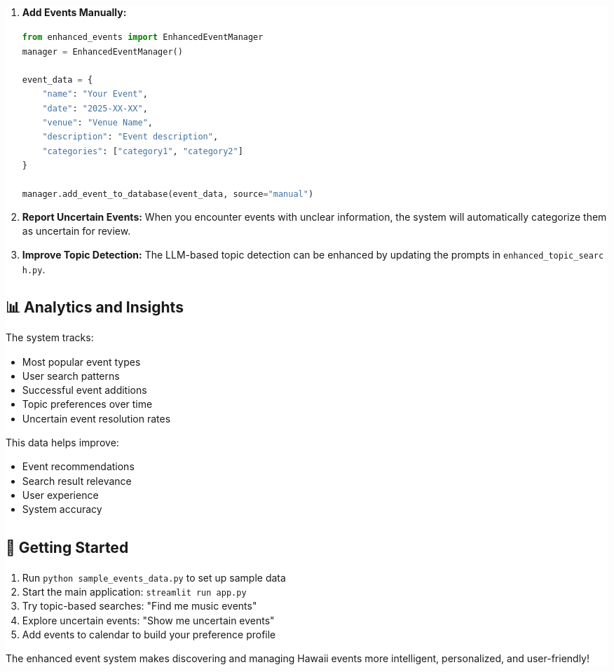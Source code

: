 1. **Add Events Manually:**
   ```python
   from enhanced_events import EnhancedEventManager
   manager = EnhancedEventManager()
   
   event_data = {
       "name": "Your Event",
       "date": "2025-XX-XX",
       "venue": "Venue Name",
       "description": "Event description",
       "categories": ["category1", "category2"]
   }
   
   manager.add_event_to_database(event_data, source="manual")
   ```

2. **Report Uncertain Events:**
   When you encounter events with unclear information, the system will automatically categorize them as uncertain for review.

3. **Improve Topic Detection:**
   The LLM-based topic detection can be enhanced by updating the prompts in `enhanced_topic_search.py`.

## 📊 Analytics and Insights

The system tracks:
- Most popular event types
- User search patterns
- Successful event additions
- Topic preferences over time
- Uncertain event resolution rates

This data helps improve:
- Event recommendations
- Search result relevance
- User experience
- System accuracy

## 🎉 Getting Started

1. Run `python sample_events_data.py` to set up sample data
2. Start the main application: `streamlit run app.py`
3. Try topic-based searches: "Find me music events"
4. Explore uncertain events: "Show me uncertain events"
5. Add events to calendar to build your preference profile

The enhanced event system makes discovering and managing Hawaii events more intelligent, personalized, and user-friendly! 